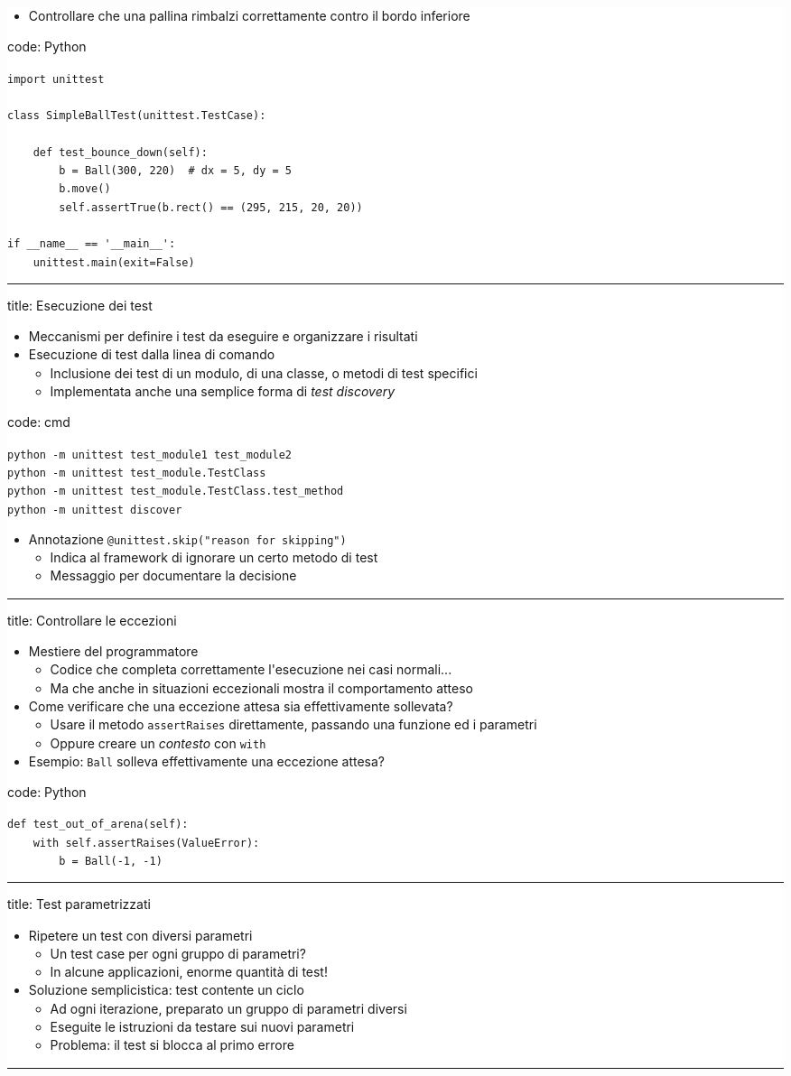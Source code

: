 - Controllare che una pallina rimbalzi correttamente contro il bordo inferiore

code: Python

    import unittest

    class SimpleBallTest(unittest.TestCase):

        def test_bounce_down(self):
            b = Ball(300, 220)  # dx = 5, dy = 5
            b.move()
            self.assertTrue(b.rect() == (295, 215, 20, 20))

    if __name__ == '__main__':
        unittest.main(exit=False)

---

title: Esecuzione dei test

- Meccanismi per definire i test da eseguire e organizzare i risultati
- Esecuzione di test dalla linea di comando
    - Inclusione dei test di un modulo, di una classe, o metodi di test specifici
    - Implementata anche una semplice forma di *test discovery*

code: cmd
    
    python -m unittest test_module1 test_module2
    python -m unittest test_module.TestClass
    python -m unittest test_module.TestClass.test_method
    python -m unittest discover

- Annotazione `@unittest.skip("reason for skipping")`
    - Indica al framework di ignorare un certo metodo di test
    - Messaggio per documentare la decisione

---

title: Controllare le eccezioni

- Mestiere del programmatore
    - Codice che completa correttamente l'esecuzione nei casi normali...
    - Ma che anche in situazioni eccezionali mostra il comportamento atteso
- Come verificare che una eccezione attesa sia effettivamente sollevata?
    - Usare il metodo `assertRaises` direttamente, passando una funzione ed i parametri
    - Oppure creare un *contesto* con `with`
- Esempio: `Ball` solleva effettivamente una eccezione attesa?
    
code: Python

    def test_out_of_arena(self): 
        with self.assertRaises(ValueError):
            b = Ball(-1, -1)
---

title: Test parametrizzati

- Ripetere un test con diversi parametri
    - Un test case per ogni gruppo di parametri?
    - In alcune applicazioni, enorme quantità di test!
- Soluzione semplicistica: test contente un ciclo
    - Ad ogni iterazione, preparato un gruppo di parametri diversi
    - Eseguite le istruzioni da testare sui nuovi parametri
    - Problema: il test si blocca al primo errore

---